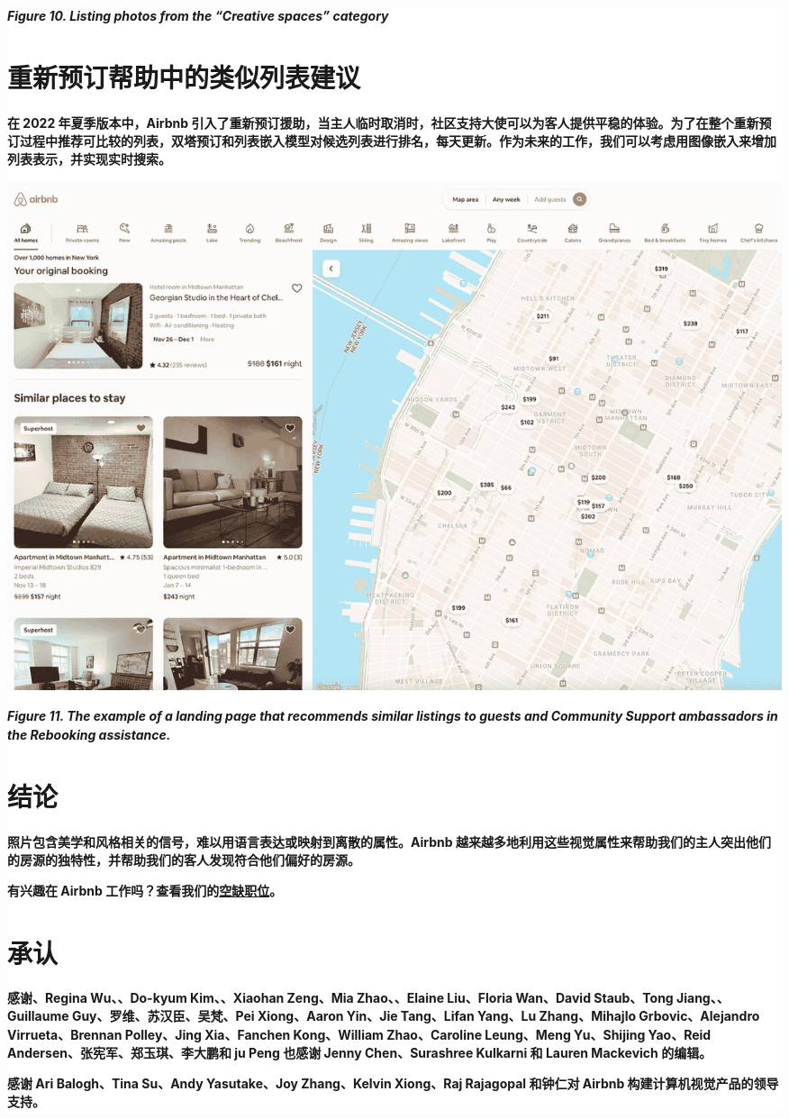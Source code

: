 ***Figure 10\. Listing photos from the “Creative spaces” category***

# **重新预订帮助中的类似列表建议**

**在 2022 年夏季版本中，Airbnb 引入了重新预订援助，当主人临时取消时，社区支持大使可以为客人提供平稳的体验。为了在整个重新预订过程中推荐可比较的列表，双塔预订和列表嵌入模型对候选列表进行排名，每天更新。作为未来的工作，我们可以考虑用图像嵌入来增加列表表示，并实现实时搜索。**

**![](img/e6a343f23b2d46f2995640d2e24c66d8.png)**

***Figure 11\. The example of a landing page that recommends similar listings to guests and Community Support ambassadors in the Rebooking assistance.***

# **结论**

**照片包含美学和风格相关的信号，难以用语言表达或映射到离散的属性。Airbnb 越来越多地利用这些视觉属性来帮助我们的主人突出他们的房源的独特性，并帮助我们的客人发现符合他们偏好的房源。**

**有兴趣在 Airbnb 工作吗？查看我们的[空缺职位](https://careers.airbnb.com/)。**

# **承认**

**感谢、Regina Wu、、Do-kyum Kim、、Xiaohan Zeng、Mia Zhao、、Elaine Liu、Floria Wan、David Staub、Tong Jiang、、Guillaume Guy、罗维、苏汉臣、吴梵、Pei Xiong、Aaron Yin、Jie Tang、Lifan Yang、Lu Zhang、Mihajlo Grbovic、Alejandro Virrueta、Brennan Polley、Jing Xia、Fanchen Kong、William Zhao、Caroline Leung、Meng Yu、Shijing Yao、Reid Andersen、张宪军、郑玉琪、李大鹏和 ju Peng 也感谢 Jenny Chen、Surashree Kulkarni 和 Lauren Mackevich 的编辑。**

**感谢 Ari Balogh、Tina Su、Andy Yasutake、Joy Zhang、Kelvin Xiong、Raj Rajagopal 和钟仁对 Airbnb 构建计算机视觉产品的领导支持。**